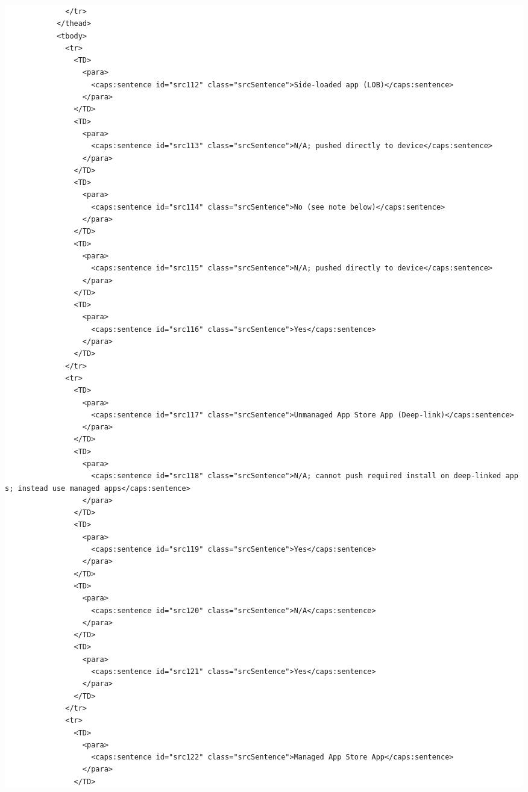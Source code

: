                   </tr>
                </thead>
                <tbody>
                  <tr>
                    <TD>
                      <para>
                        <caps:sentence id="src112" class="srcSentence">Side-loaded app (LOB)</caps:sentence>
                      </para>
                    </TD>
                    <TD>
                      <para>
                        <caps:sentence id="src113" class="srcSentence">N/A; pushed directly to device</caps:sentence>
                      </para>
                    </TD>
                    <TD>
                      <para>
                        <caps:sentence id="src114" class="srcSentence">No (see note below)</caps:sentence>
                      </para>
                    </TD>
                    <TD>
                      <para>
                        <caps:sentence id="src115" class="srcSentence">N/A; pushed directly to device</caps:sentence>
                      </para>
                    </TD>
                    <TD>
                      <para>
                        <caps:sentence id="src116" class="srcSentence">Yes</caps:sentence>
                      </para>
                    </TD>
                  </tr>
                  <tr>
                    <TD>
                      <para>
                        <caps:sentence id="src117" class="srcSentence">Unmanaged App Store App (Deep-link)</caps:sentence>
                      </para>
                    </TD>
                    <TD>
                      <para>
                        <caps:sentence id="src118" class="srcSentence">N/A; cannot push required install on deep-linked apps; instead use managed apps</caps:sentence>
                      </para>
                    </TD>
                    <TD>
                      <para>
                        <caps:sentence id="src119" class="srcSentence">Yes</caps:sentence>
                      </para>
                    </TD>
                    <TD>
                      <para>
                        <caps:sentence id="src120" class="srcSentence">N/A</caps:sentence>
                      </para>
                    </TD>
                    <TD>
                      <para>
                        <caps:sentence id="src121" class="srcSentence">Yes</caps:sentence>
                      </para>
                    </TD>
                  </tr>
                  <tr>
                    <TD>
                      <para>
                        <caps:sentence id="src122" class="srcSentence">Managed App Store App</caps:sentence>
                      </para>
                    </TD>